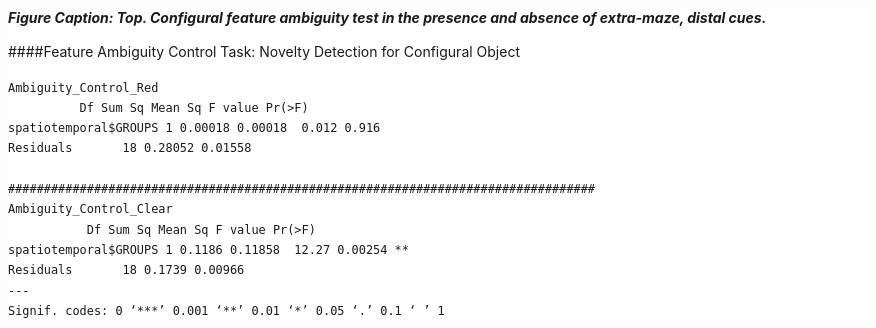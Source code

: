 **<i>Figure Caption: Top. Configural feature ambiguity test in the presence and absence of extra-maze, distal cues.</i>**

####Feature Ambiguity Control Task: Novelty Detection for Configural Object


	Ambiguity_Control_Red
  	          Df Sum Sq Mean Sq F value Pr(>F)
	spatiotemporal$GROUPS 1 0.00018 0.00018  0.012 0.916
	Residuals       18 0.28052 0.01558

	##################################################################################
	Ambiguity_Control_Clear
	           Df Sum Sq Mean Sq F value Pr(>F)
	spatiotemporal$GROUPS 1 0.1186 0.11858  12.27 0.00254 **
	Residuals       18 0.1739 0.00966
	---
	Signif. codes: 0 ‘***’ 0.001 ‘**’ 0.01 ‘*’ 0.05 ‘.’ 0.1 ‘ ’ 1
